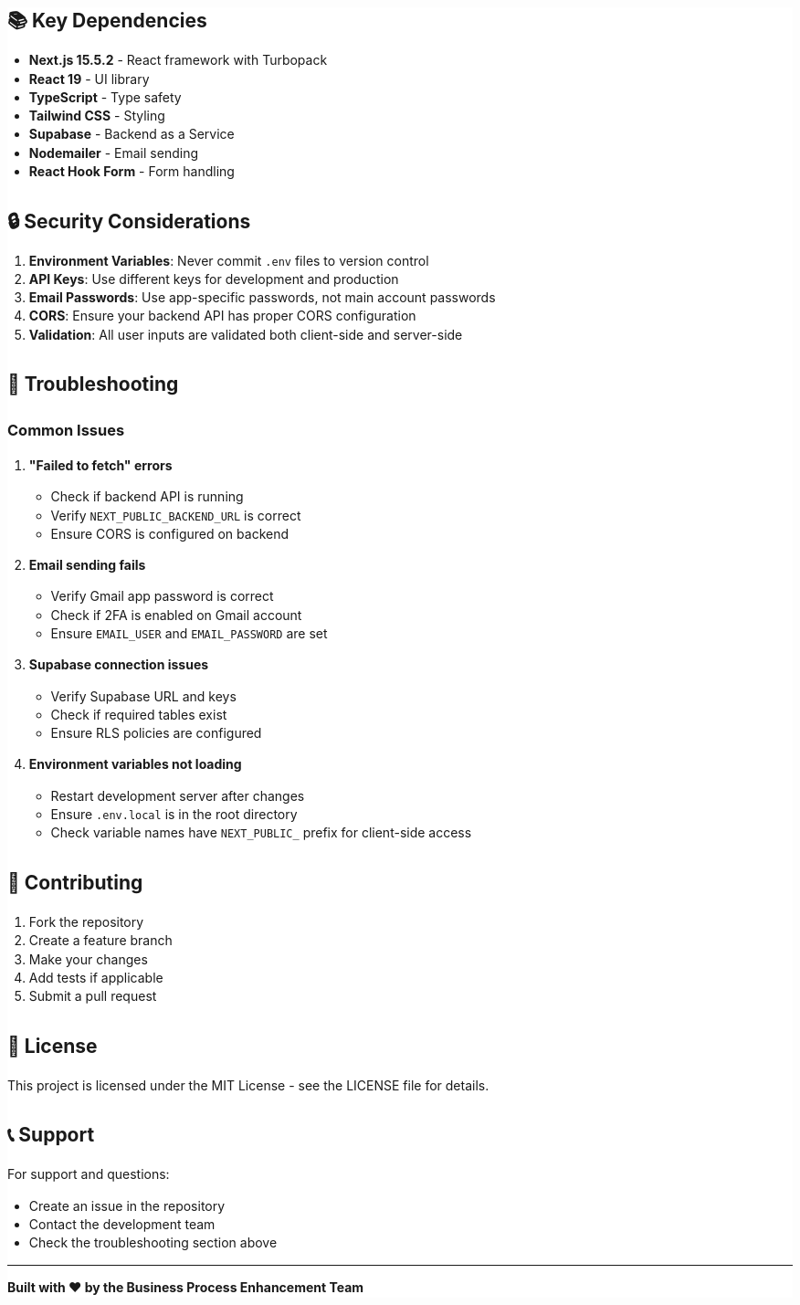 ## 📚 Key Dependencies

- **Next.js 15.5.2** - React framework with Turbopack
- **React 19** - UI library
- **TypeScript** - Type safety
- **Tailwind CSS** - Styling
- **Supabase** - Backend as a Service
- **Nodemailer** - Email sending
- **React Hook Form** - Form handling

## 🔒 Security Considerations

1. **Environment Variables**: Never commit `.env` files to version control
2. **API Keys**: Use different keys for development and production
3. **Email Passwords**: Use app-specific passwords, not main account passwords
4. **CORS**: Ensure your backend API has proper CORS configuration
5. **Validation**: All user inputs are validated both client-side and server-side

## 🐛 Troubleshooting

### Common Issues

1. **"Failed to fetch" errors**
   - Check if backend API is running
   - Verify `NEXT_PUBLIC_BACKEND_URL` is correct
   - Ensure CORS is configured on backend

2. **Email sending fails**
   - Verify Gmail app password is correct
   - Check if 2FA is enabled on Gmail account
   - Ensure `EMAIL_USER` and `EMAIL_PASSWORD` are set

3. **Supabase connection issues**
   - Verify Supabase URL and keys
   - Check if required tables exist
   - Ensure RLS policies are configured

4. **Environment variables not loading**
   - Restart development server after changes
   - Ensure `.env.local` is in the root directory
   - Check variable names have `NEXT_PUBLIC_` prefix for client-side access

## 🤝 Contributing

1. Fork the repository
2. Create a feature branch
3. Make your changes
4. Add tests if applicable
5. Submit a pull request

## 📄 License

This project is licensed under the MIT License - see the LICENSE file for details.

## 📞 Support

For support and questions:
- Create an issue in the repository
- Contact the development team
- Check the troubleshooting section above

---

**Built with ❤️ by the Business Process Enhancement Team**
